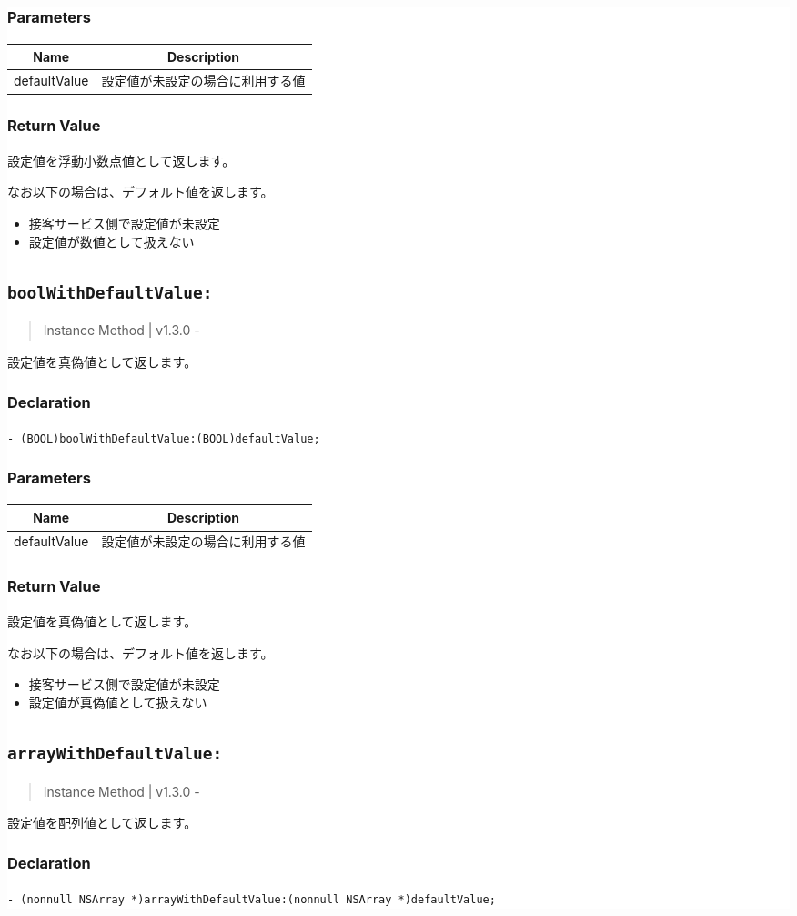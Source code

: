 ### Parameters

| Name         | Description                      |
| ------------ | -------------------------------- |
| defaultValue | 設定値が未設定の場合に利用する値 |

### Return Value

設定値を浮動小数点値として返します。

なお以下の場合は、デフォルト値を返します。

- 接客サービス側で設定値が未設定
- 設定値が数値として扱えない

## `boolWithDefaultValue:`

> Instance Method | v1.3.0 -

設定値を真偽値として返します。

### Declaration

```objc
- (BOOL)boolWithDefaultValue:(BOOL)defaultValue;
```

### Parameters

| Name         | Description                      |
| ------------ | -------------------------------- |
| defaultValue | 設定値が未設定の場合に利用する値 |

### Return Value

設定値を真偽値として返します。

なお以下の場合は、デフォルト値を返します。

- 接客サービス側で設定値が未設定
- 設定値が真偽値として扱えない

## `arrayWithDefaultValue:`

> Instance Method | v1.3.0 -

設定値を配列値として返します。

### Declaration

```objc
- (nonnull NSArray *)arrayWithDefaultValue:(nonnull NSArray *)defaultValue;
```
